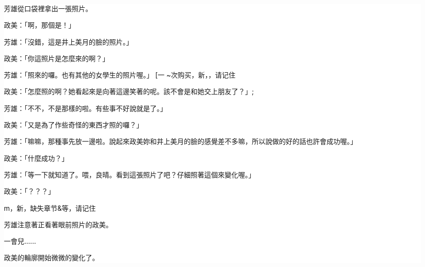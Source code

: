 
芳雄從口袋裡拿出一張照片。



政美：「啊，那個是！」



芳雄：「沒錯，這是井上美月的臉的照片。」



政美：「你這照片是怎麼來的啊？」





芳雄：「照來的囉。也有其他的女學生的照片喔。」 [一 ~次购买，新，，请记住





政美：「怎麼照的啊？她看起來是向著這邊笑著的呢。該不會是和她交上朋友了？」;



芳雄：「不不，不是那樣的啦。有些事不好說就是了。」





政美：「又是為了作些奇怪的東西才照的囉？」





芳雄：「嘛嘛，那種事先放一邊啦。說起來政美妳和井上美月的臉的感覺差不多嘛，所以說做的好的話也許會成功喔。」





政美：「什麼成功？」





芳雄：「等一下就知道了。喂，良晴。看到這張照片了吧？仔細照著這個來變化喔。」



政美：「？？？」



m，新，缺失章节&等，请记住





芳雄注意著正看著眼前照片的政美。



一會兒......



政美的輪廓開始微微的變化了。


